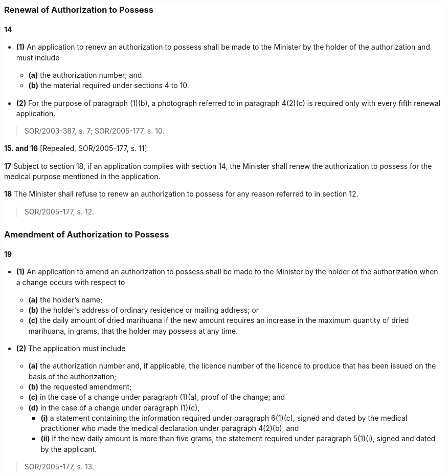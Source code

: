 



### Renewal of Authorization to Possess


**14** 

- **(1)** An application to renew an authorization to possess shall be made to the Minister by the holder of the authorization and must include
	- **(a)** the authorization number; and
	- **(b)** the material required under sections 4 to 10.

- **(2)** For the purpose of paragraph (1)(b), a photograph referred to in paragraph 4(2)(c) is required only with every fifth renewal application.
> SOR/2003-387, s. 7; SOR/2005-177, s. 10.




**15. and 16** [Repealed, SOR/2005-177, s. 11]



**17** Subject to section 18, if an application complies with section 14, the Minister shall renew the authorization to possess for the medical purpose mentioned in the application.



**18** The Minister shall refuse to renew an authorization to possess for any reason referred to in section 12.
> SOR/2005-177, s. 12.





### Amendment of Authorization to Possess


**19** 

- **(1)** An application to amend an authorization to possess shall be made to the Minister by the holder of the authorization when a change occurs with respect to
	- **(a)** the holder’s name;
	- **(b)** the holder’s address of ordinary residence or mailing address; or
	- **(c)** the daily amount of dried marihuana if the new amount requires an increase in the maximum quantity of dried marihuana, in grams, that the holder may possess at any time.

- **(2)** The application must include
	- **(a)** the authorization number and, if applicable, the licence number of the licence to produce that has been issued on the basis of the authorization;
	- **(b)** the requested amendment;
	- **(c)** in the case of a change under paragraph (1)(a), proof of the change; and
	- **(d)** in the case of a change under paragraph (1)(c),
		- **(i)** a statement containing the information required under paragraph 6(1)(c), signed and dated by the medical practitioner who made the medical declaration under paragraph 4(2)(b), and
		- **(ii)** if the new daily amount is more than five grams, the statement required under paragraph 5(1)(i), signed and dated by the applicant.
> SOR/2005-177, s. 13.
